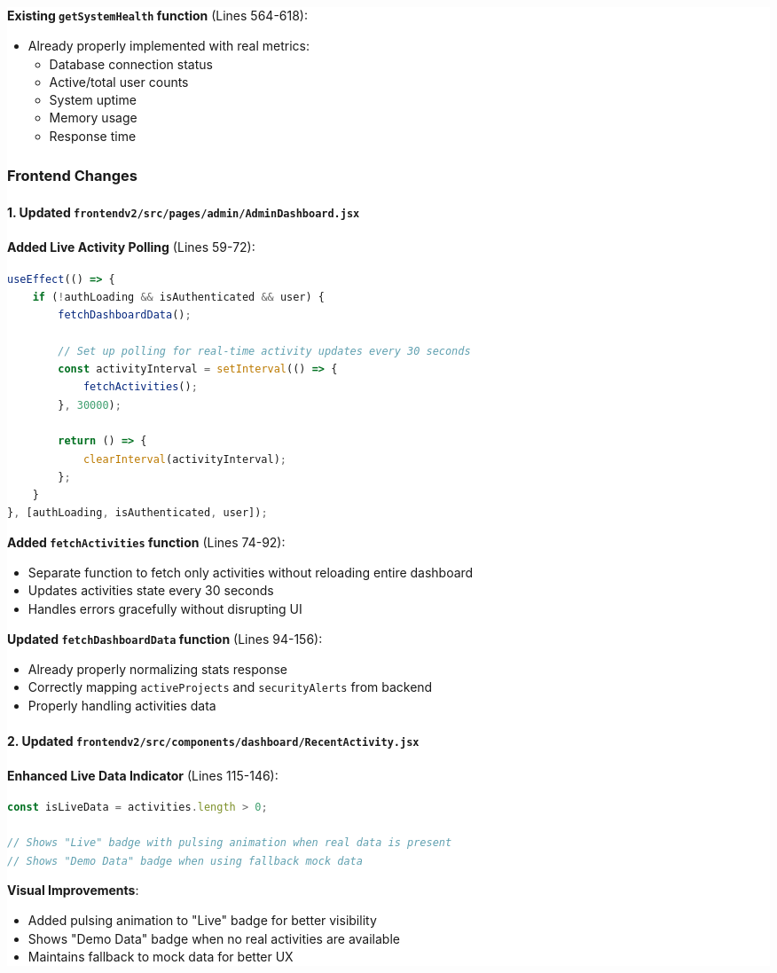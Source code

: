 **Existing `getSystemHealth` function** (Lines 564-618):
- Already properly implemented with real metrics:
  - Database connection status
  - Active/total user counts
  - System uptime
  - Memory usage
  - Response time

### Frontend Changes

#### 1. Updated `frontendv2/src/pages/admin/AdminDashboard.jsx`

**Added Live Activity Polling** (Lines 59-72):
```javascript
useEffect(() => {
    if (!authLoading && isAuthenticated && user) {
        fetchDashboardData();
        
        // Set up polling for real-time activity updates every 30 seconds
        const activityInterval = setInterval(() => {
            fetchActivities();
        }, 30000);
        
        return () => {
            clearInterval(activityInterval);
        };
    }
}, [authLoading, isAuthenticated, user]);
```

**Added `fetchActivities` function** (Lines 74-92):
- Separate function to fetch only activities without reloading entire dashboard
- Updates activities state every 30 seconds
- Handles errors gracefully without disrupting UI

**Updated `fetchDashboardData` function** (Lines 94-156):
- Already properly normalizing stats response
- Correctly mapping `activeProjects` and `securityAlerts` from backend
- Properly handling activities data

#### 2. Updated `frontendv2/src/components/dashboard/RecentActivity.jsx`

**Enhanced Live Data Indicator** (Lines 115-146):
```javascript
const isLiveData = activities.length > 0;

// Shows "Live" badge with pulsing animation when real data is present
// Shows "Demo Data" badge when using fallback mock data
```

**Visual Improvements**:
- Added pulsing animation to "Live" badge for better visibility
- Shows "Demo Data" badge when no real activities are available
- Maintains fallback to mock data for better UX
